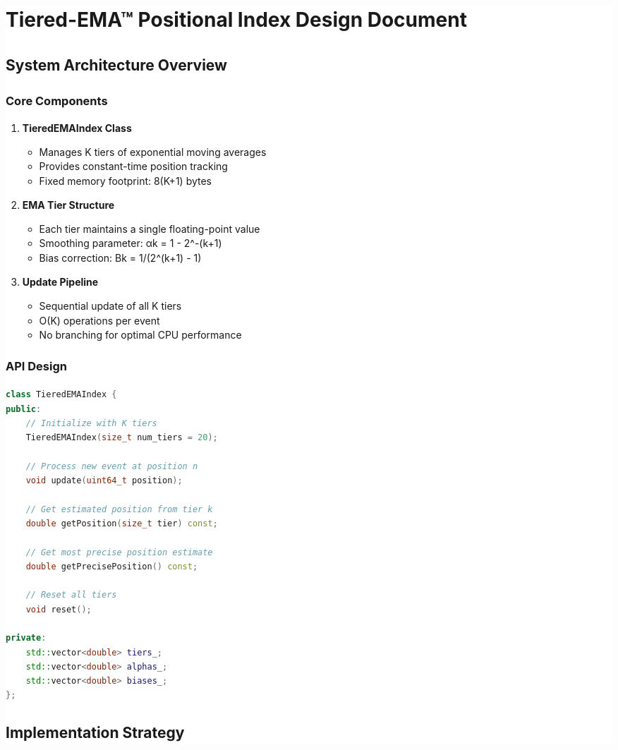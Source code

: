 # Tiered-EMA™ Positional Index Design Document

## System Architecture Overview

### Core Components

1. **TieredEMAIndex Class**
   - Manages K tiers of exponential moving averages
   - Provides constant-time position tracking
   - Fixed memory footprint: 8(K+1) bytes

2. **EMA Tier Structure**
   - Each tier maintains a single floating-point value
   - Smoothing parameter: αk = 1 - 2^-(k+1)
   - Bias correction: Bk = 1/(2^(k+1) - 1)

3. **Update Pipeline**
   - Sequential update of all K tiers
   - O(K) operations per event
   - No branching for optimal CPU performance

### API Design

```cpp
class TieredEMAIndex {
public:
    // Initialize with K tiers
    TieredEMAIndex(size_t num_tiers = 20);
    
    // Process new event at position n
    void update(uint64_t position);
    
    // Get estimated position from tier k
    double getPosition(size_t tier) const;
    
    // Get most precise position estimate
    double getPrecisePosition() const;
    
    // Reset all tiers
    void reset();
    
private:
    std::vector<double> tiers_;
    std::vector<double> alphas_;
    std::vector<double> biases_;
};
```

## Implementation Strategy
